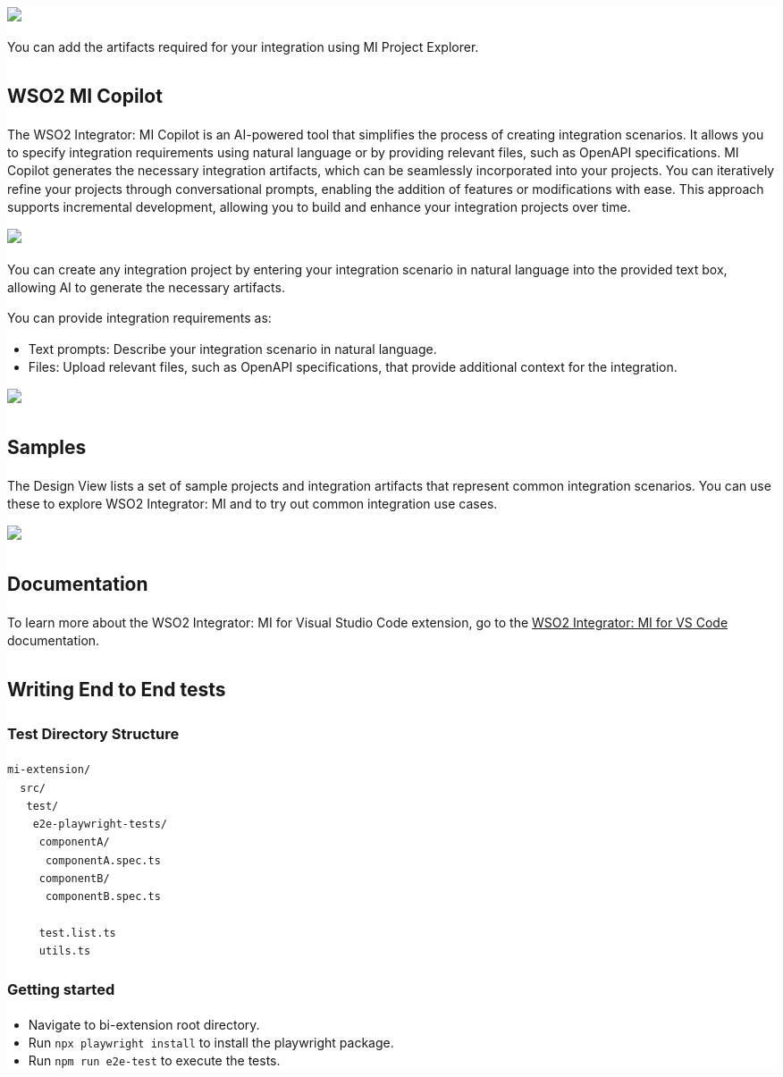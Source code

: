 <img src="https://github.com/wso2/docs-mi/blob/main/en/docs/assets/img/develop/mi-for-vscode/project-explorer.png?raw=true" width="100%" />

You can add the artifacts required for your integration using MI Project Explorer.

## WSO2 MI Copilot

The WSO2 Integrator: MI Copilot is an AI-powered tool that simplifies the process of creating integration scenarios. It allows you to specify integration requirements using natural language or by providing relevant files, such as OpenAPI specifications. MI Copilot generates the necessary integration artifacts, which can be seamlessly incorporated into your projects. You can iteratively refine your projects through conversational prompts, enabling the addition of features or modifications with ease. This approach supports incremental development, allowing you to build and enhance your integration projects over time.

<img src="https://github.com/wso2/docs-mi/blob/main/en/docs/assets/img/develop/mi-for-vscode/open-ai-panel.png?raw=true" width="100%" />

You can create any integration project by entering your integration scenario in natural language into the provided text box, allowing AI to generate the necessary artifacts.

You can provide integration requirements as:

- Text prompts: Describe your integration scenario in natural language.
- Files: Upload relevant files, such as OpenAPI specifications, that provide additional context for the integration.

<img src="https://github.com/wso2/docs-mi/blob/main/en/docs/assets/img/develop/mi-for-vscode/mi-copilot.png?raw=true" width="100%" />

## Samples

The Design View lists a set of sample projects and integration artifacts that represent common integration scenarios. You can use these to explore WSO2 Integrator: MI and to try out common integration use cases.

<img src="https://github.com/wso2/docs-mi/blob/main/en/docs/assets/img/develop/mi-for-vscode/samples.png?raw=true" width="100%" />

## Documentation

To learn more about the WSO2 Integrator: MI for Visual Studio Code extension, go to the [WSO2 Integrator: MI for VS Code](https://mi.docs.wso2.com/en/latest/develop/mi-for-vscode/mi-for-vscode-overview/) documentation.

## Writing End to End tests

### Test Directory Structure
```
mi-extension/
  src/
   test/
    e2e-playwright-tests/
     componentA/
      componentA.spec.ts
     componentB/
      componentB.spec.ts

     test.list.ts
     utils.ts
```
### Getting started
- Navigate to bi-extension root directory.
- Run `npx playwright install` to install the playwright package.
- Run `npm run e2e-test` to execute the tests.
